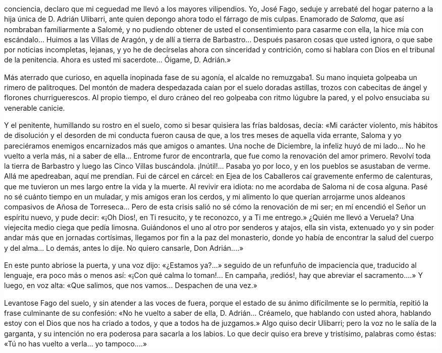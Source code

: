 conciencia, declaro que mi ceguedad me llevó a los mayores vilipendios. Yo,
José Fago, seduje y arrebaté del hogar paterno a la hija única de D. Adrián
Ulibarri, ante quien depongo ahora todo el fárrago de mis culpas. Enamorado de
*Saloma*, que así nombraban familiarmente a Salomé, y no pudiendo obtener de
usted el consentimiento para casarme con ella, la hice mía con escándalo...
Huimos a las Villas de Aragón, y de allí a tierra de Barbastro... Después
pasaron cosas que usted ignora, o que sabe por noticias incompletas, lejanas,
y yo he de decírselas ahora con sinceridad y contrición, como si hablara con
Dios en el tribunal de la penitencia. Ahora es usted mi sacerdote... Óigame, D.
Adrián.»

Más aterrado que curioso, en aquella inopinada fase de su agonía, el alcalde no
remuzgaba1. Su mano inquieta golpeaba un rimero de palitroques. Del montón de
madera despedazada caían por el suelo doradas astillas, trozos con cabecitas de
ángel y florones churriguerescos. Al propio tiempo, el duro cráneo del reo
golpeaba con ritmo lúgubre la pared, y el polvo ensuciaba su venerable canicie.

Y el penitente, humillando su rostro en el suelo, como si besar quisiera las
frías baldosas, decía: «Mi carácter violento, mis hábitos de disolución y el
desorden de mi conducta fueron causa de que, a los tres meses de aquella vida
errante, Saloma y yo pareciéramos enemigos encarnizados más que amigos
o amantes. Una noche de Diciembre, la infeliz huyó de mi lado... No he vuelto
a verla más, ni a saber de ella... Entrome furor de encontrarla, que fue como
la renovación del amor primero. Revolví toda la tierra de Barbastro y luego las
Cinco Villas buscándola. ¡Inútil!... Pasaba yo por loco, y en los pueblos se
asustaban de verme. Allá me apedreaban, aquí me prendían. Fui de cárcel en
cárcel: en Ejea de los Caballeros caí gravemente enfermo de calenturas, que me
tuvieron un mes largo entre la vida y la muerte. Al revivir era idiota: no me
acordaba de Saloma ni de cosa alguna. Pasé no sé cuánto tiempo en un muladar,
y mis amigos eran los cerdos, y mi alimento lo que querían arrojarme unos
aldeanos compasivos de Añosa de Torreseca... Pero de esta crisis salió no sé
cómo la renovación de mi ser; en mí encendió el Señor un espíritu nuevo, y pude
decir: «¡Oh Dios!, en Ti resucito, y te reconozco, y a Ti me entrego.» ¿Quién
me llevó a Veruela? Una viejecita medio ciega que pedía limosna. Guiándonos el
uno al otro por senderos y atajos, ella sin vista, extenuado yo y sin poder
andar más que en jornadas cortísimas, llegamos por fin a la paz del monasterio,
donde yo había de encontrar la salud del cuerpo y del alma... Lo demás, antes
lo dije. No quiero cansarle, Don Adrián....»

En este punto abriose la puerta, y una voz dijo: «¿Estamos ya?...» seguido de
un refunfuño de impaciencia que, traducido al lenguaje, era poco más o menos
así: «¡Con qué calma lo toman!... En campaña, ¡rediós!, hay que abreviar el
sacramento....» Y luego, en voz alta: «Que salimos, que nos vamos... Despachen
de una vez.»

Levantose Fago del suelo, y sin atender a las voces de fuera, porque el estado
de su ánimo difícilmente se lo permitía, repitió la frase culminante de su
confesión: «No he vuelto a saber de ella, D. Adrián... Créamelo, que hablando
con usted ahora, hablando estoy con el Dios que nos ha criado a todos, y que
a todos ha de juzgamos.» Algo quiso decir Ulibarri; pero la voz no le salía de
la garganta, y su intención no era poderosa para sacarla a los labios. Lo que
decir quiso era breve y tristísimo, palabras como éstas: «Tú no has vuelto
a verla... yo tampoco....»

